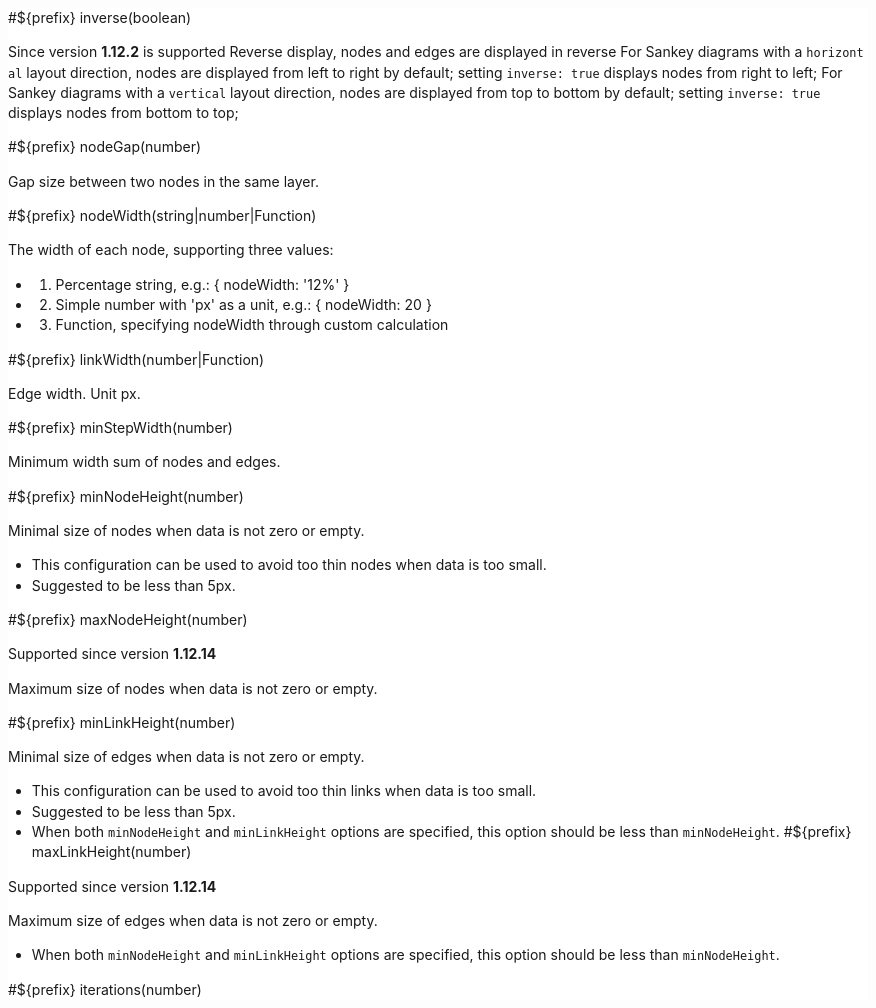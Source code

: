 #${prefix} inverse(boolean)

Since version **1.12.2** is supported
Reverse display, nodes and edges are displayed in reverse
For Sankey diagrams with a `horizontal` layout direction, nodes are displayed from left to right by default; setting `inverse: true` displays nodes from right to left;
For Sankey diagrams with a `vertical` layout direction, nodes are displayed from top to bottom by default; setting `inverse: true` displays nodes from bottom to top;

#${prefix} nodeGap(number)

Gap size between two nodes in the same layer.

#${prefix} nodeWidth(string|number|Function)

The width of each node, supporting three values:

- 1. Percentage string, e.g.: { nodeWidth: '12%' }
- 2. Simple number with 'px' as a unit, e.g.: { nodeWidth: 20 }
- 3. Function, specifying nodeWidth through custom calculation

#${prefix} linkWidth(number|Function)

Edge width.
Unit px.

#${prefix} minStepWidth(number)

Minimum width sum of nodes and edges.

#${prefix} minNodeHeight(number)

Minimal size of nodes when data is not zero or empty.

- This configuration can be used to avoid too thin nodes when data is too small.
- Suggested to be less than 5px.

#${prefix} maxNodeHeight(number)

Supported since version **1.12.14**

Maximum size of nodes when data is not zero or empty.

#${prefix} minLinkHeight(number)

Minimal size of edges when data is not zero or empty.

- This configuration can be used to avoid too thin links when data is too small.
- Suggested to be less than 5px.
- When both `minNodeHeight` and `minLinkHeight` options are specified, this option should be less than `minNodeHeight`.
  #${prefix} maxLinkHeight(number)

Supported since version **1.12.14**

Maximum size of edges when data is not zero or empty.

- When both `minNodeHeight` and `minLinkHeight` options are specified, this option should be less than `minNodeHeight`.

#${prefix} iterations(number)
